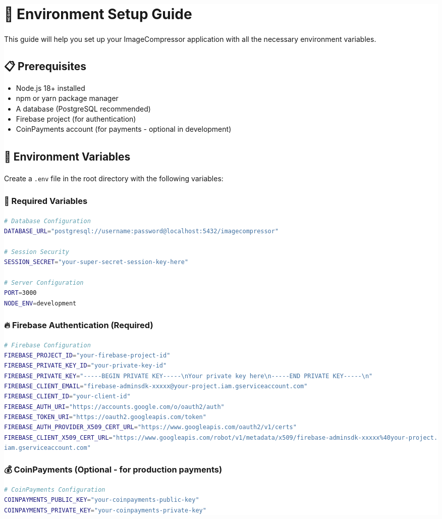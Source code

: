 # 🚀 Environment Setup Guide

This guide will help you set up your ImageCompressor application with all the necessary environment variables.

## 📋 Prerequisites

- Node.js 18+ installed
- npm or yarn package manager
- A database (PostgreSQL recommended)
- Firebase project (for authentication)
- CoinPayments account (for payments - optional in development)

## 🔧 Environment Variables

Create a `.env` file in the root directory with the following variables:

### 🔐 Required Variables

```bash
# Database Configuration
DATABASE_URL="postgresql://username:password@localhost:5432/imagecompressor"

# Session Security
SESSION_SECRET="your-super-secret-session-key-here"

# Server Configuration
PORT=3000
NODE_ENV=development
```

### 🔥 Firebase Authentication (Required)

```bash
# Firebase Configuration
FIREBASE_PROJECT_ID="your-firebase-project-id"
FIREBASE_PRIVATE_KEY_ID="your-private-key-id"
FIREBASE_PRIVATE_KEY="-----BEGIN PRIVATE KEY-----\nYour private key here\n-----END PRIVATE KEY-----\n"
FIREBASE_CLIENT_EMAIL="firebase-adminsdk-xxxxx@your-project.iam.gserviceaccount.com"
FIREBASE_CLIENT_ID="your-client-id"
FIREBASE_AUTH_URI="https://accounts.google.com/o/oauth2/auth"
FIREBASE_TOKEN_URI="https://oauth2.googleapis.com/token"
FIREBASE_AUTH_PROVIDER_X509_CERT_URL="https://www.googleapis.com/oauth2/v1/certs"
FIREBASE_CLIENT_X509_CERT_URL="https://www.googleapis.com/robot/v1/metadata/x509/firebase-adminsdk-xxxxx%40your-project.iam.gserviceaccount.com"
```

### 💰 CoinPayments (Optional - for production payments)

```bash
# CoinPayments Configuration
COINPAYMENTS_PUBLIC_KEY="your-coinpayments-public-key"
COINPAYMENTS_PRIVATE_KEY="your-coinpayments-private-key"
```
